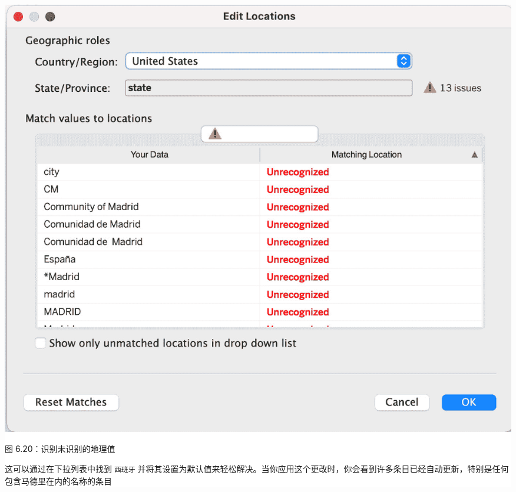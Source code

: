 ![图 6.20：识别未识别的地理值](img/B16342_06_20.jpg)

图 6.20：识别未识别的地理值

这可以通过在下拉列表中找到 `西班牙` 并将其设置为默认值来轻松解决。当你应用这个更改时，你会看到许多条目已经自动更新，特别是任何包含马德里在内的名称的条目
